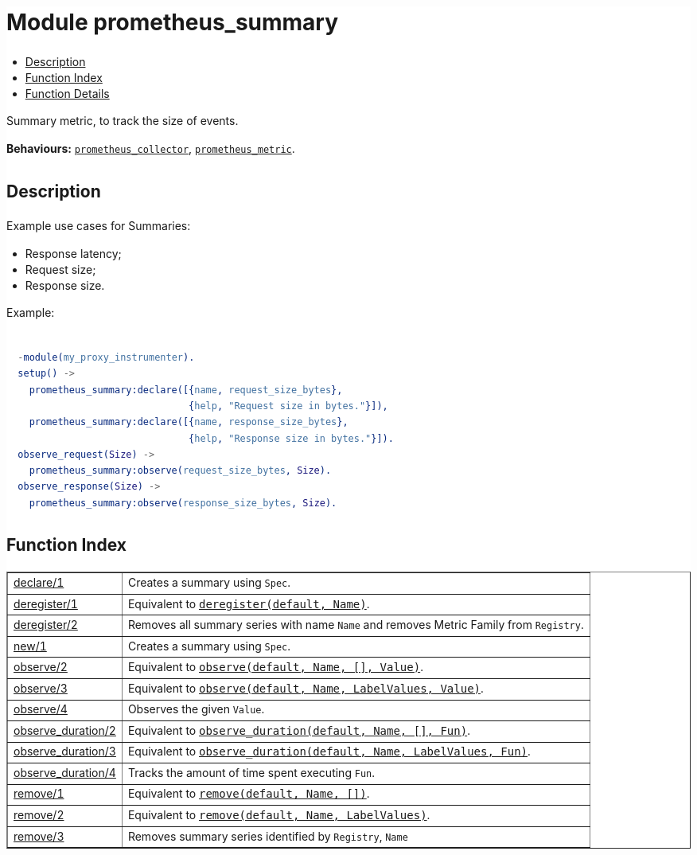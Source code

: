 

# Module prometheus_summary #
* [Description](#description)
* [Function Index](#index)
* [Function Details](#functions)

Summary metric, to track the size of events.

__Behaviours:__ [`prometheus_collector`](prometheus_collector.md), [`prometheus_metric`](prometheus_metric.md).

<a name="description"></a>

## Description ##

Example use cases for Summaries:
- Response latency;
- Request size;
- Response size.

Example:

```erlang

  -module(my_proxy_instrumenter).
  setup() ->
    prometheus_summary:declare([{name, request_size_bytes},
                                {help, "Request size in bytes."}]),
    prometheus_summary:declare([{name, response_size_bytes},
                                {help, "Response size in bytes."}]).
  observe_request(Size) ->
    prometheus_summary:observe(request_size_bytes, Size).
  observe_response(Size) ->
    prometheus_summary:observe(response_size_bytes, Size).
```
<a name="index"></a>

## Function Index ##


<table width="100%" border="1" cellspacing="0" cellpadding="2" summary="function index"><tr><td valign="top"><a href="#declare-1">declare/1</a></td><td>Creates a summary using <code>Spec</code>.</td></tr><tr><td valign="top"><a href="#deregister-1">deregister/1</a></td><td>Equivalent to <a href="#deregister-2"><tt>deregister(default, Name)</tt></a>.</td></tr><tr><td valign="top"><a href="#deregister-2">deregister/2</a></td><td>
Removes all summary series with name <code>Name</code> and
removes Metric Family from <code>Registry</code>.</td></tr><tr><td valign="top"><a href="#new-1">new/1</a></td><td>Creates a summary using <code>Spec</code>.</td></tr><tr><td valign="top"><a href="#observe-2">observe/2</a></td><td>Equivalent to <a href="#observe-4"><tt>observe(default, Name, [], Value)</tt></a>.</td></tr><tr><td valign="top"><a href="#observe-3">observe/3</a></td><td>Equivalent to <a href="#observe-4"><tt>observe(default, Name, LabelValues, Value)</tt></a>.</td></tr><tr><td valign="top"><a href="#observe-4">observe/4</a></td><td>Observes the given <code>Value</code>.</td></tr><tr><td valign="top"><a href="#observe_duration-2">observe_duration/2</a></td><td>Equivalent to <a href="#observe_duration-4"><tt>observe_duration(default, Name, [], Fun)</tt></a>.</td></tr><tr><td valign="top"><a href="#observe_duration-3">observe_duration/3</a></td><td>Equivalent to <a href="#observe_duration-4"><tt>observe_duration(default, Name, LabelValues, Fun)</tt></a>.</td></tr><tr><td valign="top"><a href="#observe_duration-4">observe_duration/4</a></td><td>Tracks the amount of time spent executing <code>Fun</code>.</td></tr><tr><td valign="top"><a href="#remove-1">remove/1</a></td><td>Equivalent to <a href="#remove-3"><tt>remove(default, Name, [])</tt></a>.</td></tr><tr><td valign="top"><a href="#remove-2">remove/2</a></td><td>Equivalent to <a href="#remove-3"><tt>remove(default, Name, LabelValues)</tt></a>.</td></tr><tr><td valign="top"><a href="#remove-3">remove/3</a></td><td>Removes summary series identified by <code>Registry</code>, <code>Name</code>